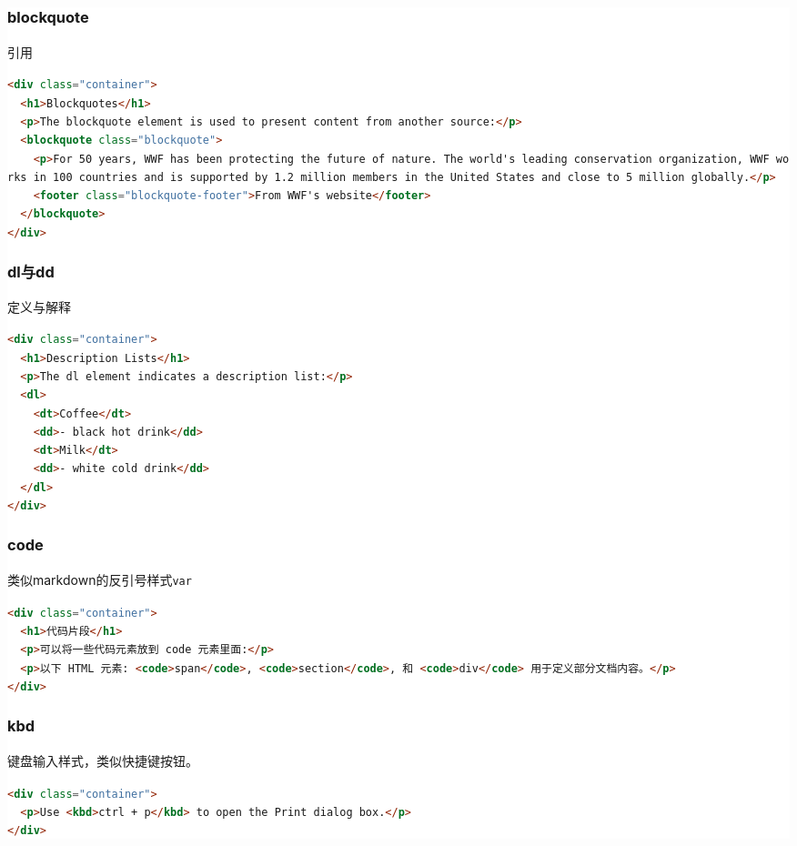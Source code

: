 ### blockquote

引用

```html
<div class="container">
  <h1>Blockquotes</h1>
  <p>The blockquote element is used to present content from another source:</p>
  <blockquote class="blockquote">
    <p>For 50 years, WWF has been protecting the future of nature. The world's leading conservation organization, WWF works in 100 countries and is supported by 1.2 million members in the United States and close to 5 million globally.</p>
    <footer class="blockquote-footer">From WWF's website</footer>
  </blockquote>
</div>
```

### dl与dd

定义与解释

```html
<div class="container">
  <h1>Description Lists</h1>    
  <p>The dl element indicates a description list:</p>
  <dl>
    <dt>Coffee</dt>
    <dd>- black hot drink</dd>
    <dt>Milk</dt>
    <dd>- white cold drink</dd>
  </dl>     
</div>
```

### code

类似markdown的反引号样式`var`

```html
<div class="container">
  <h1>代码片段</h1>
  <p>可以将一些代码元素放到 code 元素里面:</p>
  <p>以下 HTML 元素: <code>span</code>, <code>section</code>, 和 <code>div</code> 用于定义部分文档内容。</p>
</div>
```

### kbd

键盘输入样式，类似快捷键按钮。

```html
<div class="container">
  <p>Use <kbd>ctrl + p</kbd> to open the Print dialog box.</p>
</div>
```
